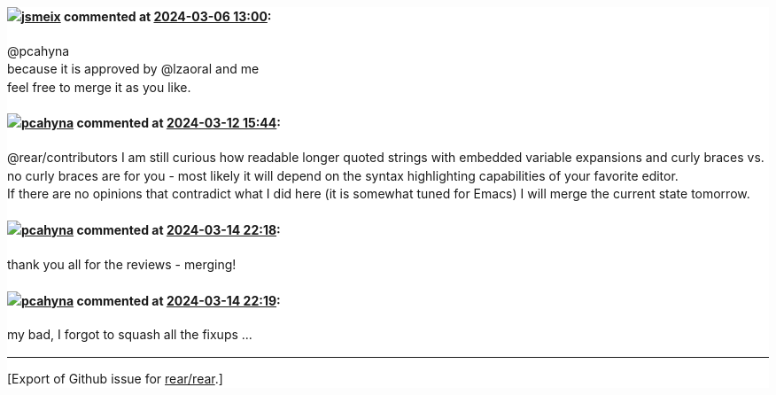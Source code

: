 #### <img src="https://avatars.githubusercontent.com/u/1788608?u=925fc54e2ce01551392622446ece427f51e2f0ce&v=4" width="50">[jsmeix](https://github.com/jsmeix) commented at [2024-03-06 13:00](https://github.com/rear/rear/pull/3157#issuecomment-1980819424):

@pcahyna  
because it is approved by @lzaoral and me  
feel free to merge it as you like.

#### <img src="https://avatars.githubusercontent.com/u/26300485?u=9105d243bc9f7ade463a3e52e8dd13fa67837158&v=4" width="50">[pcahyna](https://github.com/pcahyna) commented at [2024-03-12 15:44](https://github.com/rear/rear/pull/3157#issuecomment-1991968920):

@rear/contributors I am still curious how readable longer quoted strings
with embedded variable expansions and curly braces vs. no curly braces
are for you - most likely it will depend on the syntax highlighting
capabilities of your favorite editor.  
If there are no opinions that contradict what I did here (it is somewhat
tuned for Emacs) I will merge the current state tomorrow.

#### <img src="https://avatars.githubusercontent.com/u/26300485?u=9105d243bc9f7ade463a3e52e8dd13fa67837158&v=4" width="50">[pcahyna](https://github.com/pcahyna) commented at [2024-03-14 22:18](https://github.com/rear/rear/pull/3157#issuecomment-1998574603):

thank you all for the reviews - merging!

#### <img src="https://avatars.githubusercontent.com/u/26300485?u=9105d243bc9f7ade463a3e52e8dd13fa67837158&v=4" width="50">[pcahyna](https://github.com/pcahyna) commented at [2024-03-14 22:19](https://github.com/rear/rear/pull/3157#issuecomment-1998576025):

my bad, I forgot to squash all the fixups ...

------------------------------------------------------------------------

\[Export of Github issue for
[rear/rear](https://github.com/rear/rear).\]
